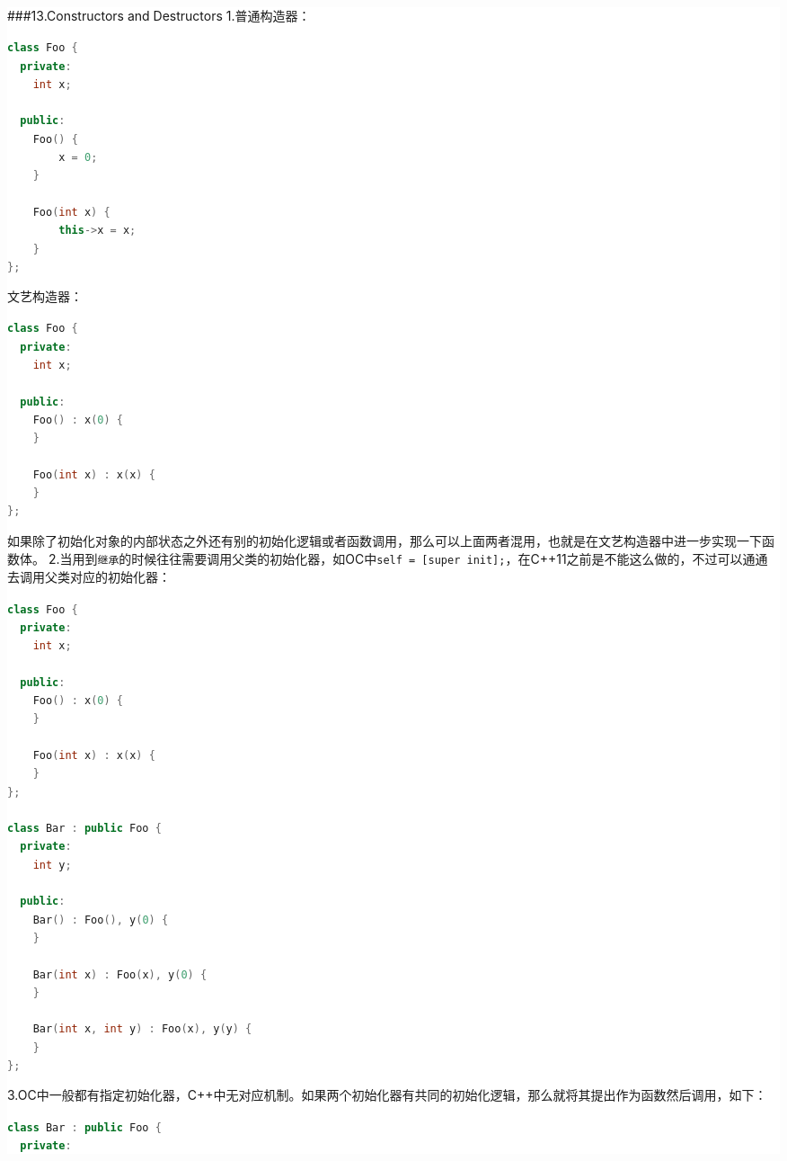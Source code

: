 ###13.Constructors and Destructors
1.普通构造器：
```c++
class Foo {
  private:
    int x;
 
  public:
    Foo() {
        x = 0;
    }
 
    Foo(int x) {
        this->x = x;
    }
};
```
文艺构造器：
```c++
class Foo {
  private:
    int x;
 
  public:
    Foo() : x(0) {
    }
 
    Foo(int x) : x(x) {
    }
};
```
如果除了初始化对象的内部状态之外还有别的初始化逻辑或者函数调用，那么可以上面两者混用，也就是在文艺构造器中进一步实现一下函数体。
2.当用到`继承`的时候往往需要调用父类的初始化器，如OC中`self = [super init];`，在C++11之前是不能这么做的，不过可以通通去调用父类对应的初始化器：
```c++
class Foo {
  private:
    int x;
 
  public:
    Foo() : x(0) {
    }
 
    Foo(int x) : x(x) {
    }
};
 
class Bar : public Foo {
  private:
    int y;
 
  public:
    Bar() : Foo(), y(0) {
    }
 
    Bar(int x) : Foo(x), y(0) {
    }
 
    Bar(int x, int y) : Foo(x), y(y) {
    }
};
```
3.OC中一般都有指定初始化器，C++中无对应机制。如果两个初始化器有共同的初始化逻辑，那么就将其提出作为函数然后调用，如下：
```c++
class Bar : public Foo {
  private:
```